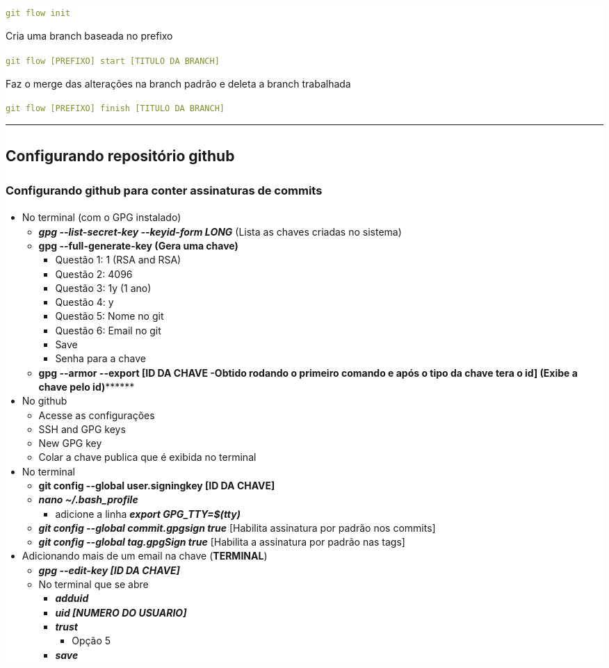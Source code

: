 ```yaml
git flow init
```

Cria uma branch baseada no prefixo

```yaml
git flow [PREFIXO] start [TITULO DA BRANCH]
```

Faz o merge das alterações na branch padrão e deleta a branch trabalhada

```yaml
git flow [PREFIXO] finish [TITULO DA BRANCH]
```

---

## Configurando repositório github

### Configurando github para conter assinaturas de commits

- No terminal (com o GPG instalado)
    - ***gpg --list-secret-key --keyid-form LONG*** (Lista as chaves criadas no sistema)
    - ************************************************************************gpg --full-generate-key (************************************************************************Gera uma chave************************************************************************)************************************************************************
        - Questão 1: 1 (RSA and RSA)
        - Questão 2: 4096
        - Questão 3: 1y (1 ano)
        - Questão 4: y
        - Questão 5: Nome no git
        - Questão 6: Email no git
        - Save
        - Senha para a chave
    - ************gpg --armor --export [ID DA CHAVE -Obtido rodando o primeiro comando e após o tipo da chave tera o id]**** (**Exibe a chave pelo id********)********
- No github
    - Acesse as configurações
    - SSH and GPG keys
    - New GPG key
    - Colar a chave publica que é exibida no terminal
- No terminal
    - ************git config --global user.signingkey [ID DA CHAVE]************
    - ***nano ~/.bash_profile***
        - adicione a linha *********************************************export GPG_TTY=$(tty)*********************************************
    - *********************************************git config --global commit.gpgsign true********************************************* [Habilita assinatura por padrão nos commits]
    - *********************************************git config --global tag.gpgSign true********************************************* [Habilita a assinatura por padrão nas tags]
- Adicionando mais de um email na chave (****************TERMINAL****************)
    - ***gpg --edit-key [ID DA CHAVE]***
    - No terminal que se abre
        - ***adduid***
        - ***uid [NUMERO DO USUARIO]***
        - ***trust***
            - Opção 5
        - ***save***
